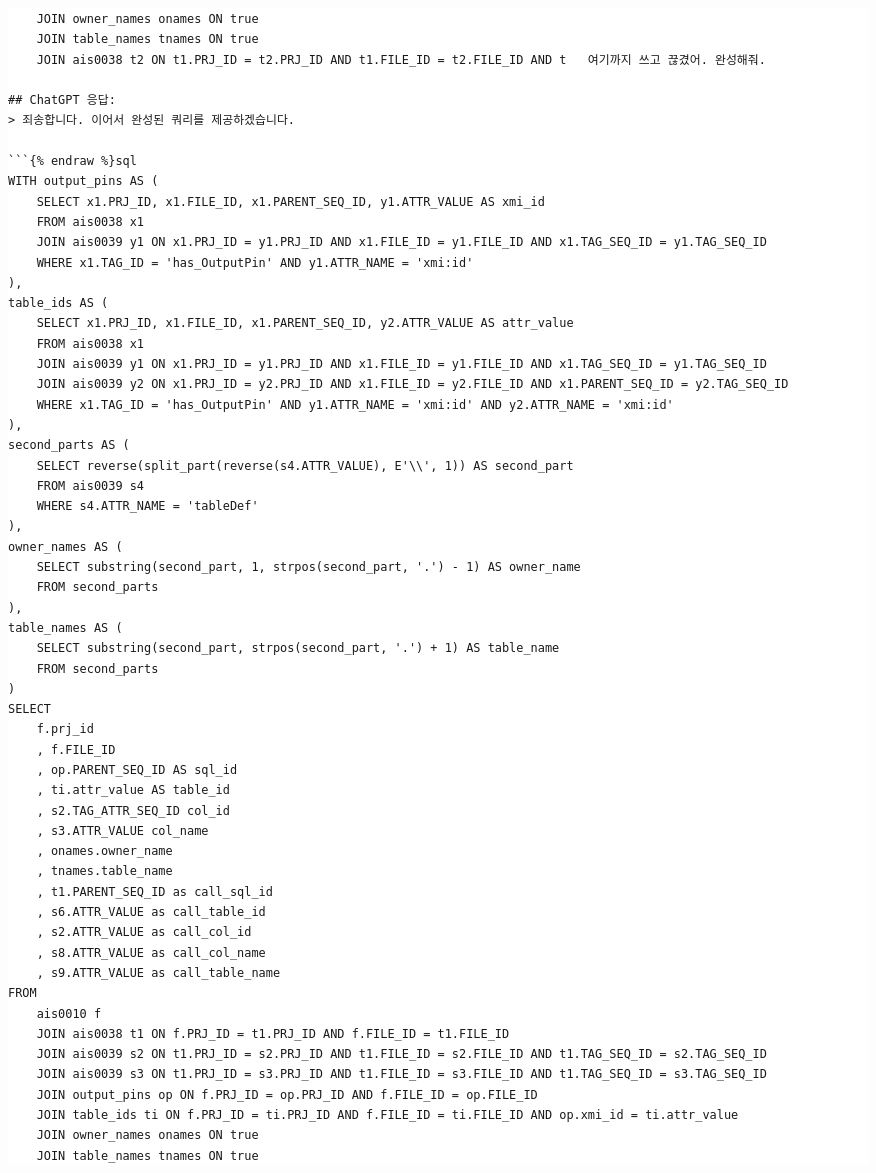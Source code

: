 ```{% endraw %}sql
    JOIN owner_names onames ON true
    JOIN table_names tnames ON true
    JOIN ais0038 t2 ON t1.PRJ_ID = t2.PRJ_ID AND t1.FILE_ID = t2.FILE_ID AND t   여기까지 쓰고 끊겼어. 완성해줘.

## ChatGPT 응답:
> 죄송합니다. 이어서 완성된 쿼리를 제공하겠습니다.

```{% endraw %}sql
WITH output_pins AS (
    SELECT x1.PRJ_ID, x1.FILE_ID, x1.PARENT_SEQ_ID, y1.ATTR_VALUE AS xmi_id
    FROM ais0038 x1
    JOIN ais0039 y1 ON x1.PRJ_ID = y1.PRJ_ID AND x1.FILE_ID = y1.FILE_ID AND x1.TAG_SEQ_ID = y1.TAG_SEQ_ID
    WHERE x1.TAG_ID = 'has_OutputPin' AND y1.ATTR_NAME = 'xmi:id'
),
table_ids AS (
    SELECT x1.PRJ_ID, x1.FILE_ID, x1.PARENT_SEQ_ID, y2.ATTR_VALUE AS attr_value
    FROM ais0038 x1
    JOIN ais0039 y1 ON x1.PRJ_ID = y1.PRJ_ID AND x1.FILE_ID = y1.FILE_ID AND x1.TAG_SEQ_ID = y1.TAG_SEQ_ID
    JOIN ais0039 y2 ON x1.PRJ_ID = y2.PRJ_ID AND x1.FILE_ID = y2.FILE_ID AND x1.PARENT_SEQ_ID = y2.TAG_SEQ_ID
    WHERE x1.TAG_ID = 'has_OutputPin' AND y1.ATTR_NAME = 'xmi:id' AND y2.ATTR_NAME = 'xmi:id'
),
second_parts AS (
    SELECT reverse(split_part(reverse(s4.ATTR_VALUE), E'\\', 1)) AS second_part
    FROM ais0039 s4
    WHERE s4.ATTR_NAME = 'tableDef'
),
owner_names AS (
    SELECT substring(second_part, 1, strpos(second_part, '.') - 1) AS owner_name
    FROM second_parts
),
table_names AS (
    SELECT substring(second_part, strpos(second_part, '.') + 1) AS table_name
    FROM second_parts
)
SELECT
    f.prj_id
    , f.FILE_ID
    , op.PARENT_SEQ_ID AS sql_id
    , ti.attr_value AS table_id
    , s2.TAG_ATTR_SEQ_ID col_id
    , s3.ATTR_VALUE col_name
    , onames.owner_name
    , tnames.table_name
    , t1.PARENT_SEQ_ID as call_sql_id
    , s6.ATTR_VALUE as call_table_id
    , s2.ATTR_VALUE as call_col_id
    , s8.ATTR_VALUE as call_col_name
    , s9.ATTR_VALUE as call_table_name
FROM
    ais0010 f
    JOIN ais0038 t1 ON f.PRJ_ID = t1.PRJ_ID AND f.FILE_ID = t1.FILE_ID
    JOIN ais0039 s2 ON t1.PRJ_ID = s2.PRJ_ID AND t1.FILE_ID = s2.FILE_ID AND t1.TAG_SEQ_ID = s2.TAG_SEQ_ID
    JOIN ais0039 s3 ON t1.PRJ_ID = s3.PRJ_ID AND t1.FILE_ID = s3.FILE_ID AND t1.TAG_SEQ_ID = s3.TAG_SEQ_ID
    JOIN output_pins op ON f.PRJ_ID = op.PRJ_ID AND f.FILE_ID = op.FILE_ID
    JOIN table_ids ti ON f.PRJ_ID = ti.PRJ_ID AND f.FILE_ID = ti.FILE_ID AND op.xmi_id = ti.attr_value
    JOIN owner_names onames ON true
    JOIN table_names tnames ON true
```